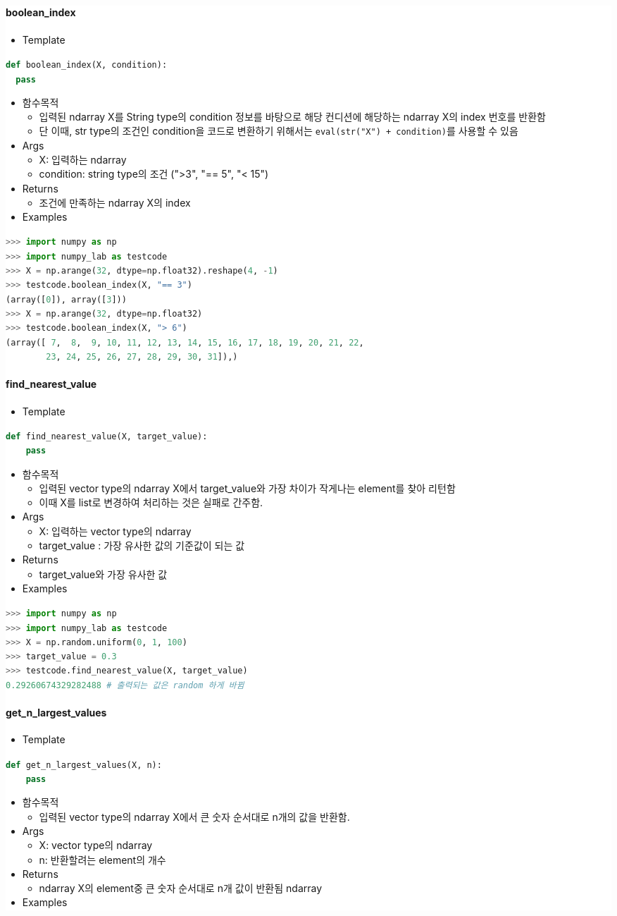 
#### boolean_index
- Template
```python
def boolean_index(X, condition):
  pass
```
- 함수목적
  - 입력된 ndarray X를 String type의 condition 정보를 바탕으로 해당 컨디션에 해당하는 ndarray X의 index 번호를 반환함
  - 단 이때, str type의 조건인 condition을 코드로 변환하기 위해서는 `eval(str("X") + condition)`를 사용할 수 있음
- Args
    - X: 입력하는 ndarray
    - condition: string type의 조건 (">3", "== 5", "< 15")
- Returns
  - 조건에 만족하는 ndarray X의 index
- Examples
```python
>>> import numpy as np
>>> import numpy_lab as testcode
>>> X = np.arange(32, dtype=np.float32).reshape(4, -1)
>>> testcode.boolean_index(X, "== 3")
(array([0]), array([3]))
>>> X = np.arange(32, dtype=np.float32)
>>> testcode.boolean_index(X, "> 6")
(array([ 7,  8,  9, 10, 11, 12, 13, 14, 15, 16, 17, 18, 19, 20, 21, 22,
        23, 24, 25, 26, 27, 28, 29, 30, 31]),)
```

#### find_nearest_value
- Template
```python
def find_nearest_value(X, target_value):
    pass
```
- 함수목적
  - 입력된 vector type의 ndarray X에서 target_value와 가장 차이가 작게나는 element를 찾아 리턴함
  - 이때 X를 list로 변경하여 처리하는 것은 실패로 간주함.
- Args
    - X: 입력하는 vector type의 ndarray
    - target_value : 가장 유사한 값의 기준값이 되는 값
- Returns
  - target_value와 가장 유사한 값
- Examples
```python
>>> import numpy as np
>>> import numpy_lab as testcode
>>> X = np.random.uniform(0, 1, 100)
>>> target_value = 0.3
>>> testcode.find_nearest_value(X, target_value)
0.29260674329282488 # 출력되는 값은 random 하게 바뀜
```

#### get_n_largest_values
- Template
```python
def get_n_largest_values(X, n):
    pass
```
- 함수목적
  - 입력된 vector type의 ndarray X에서 큰 숫자 순서대로 n개의 값을 반환함.
- Args
  - X: vector type의 ndarray
  - n: 반환할려는 element의 개수
- Returns
  - ndarray X의 element중 큰 숫자 순서대로 n개 값이 반환됨 ndarray
- Examples